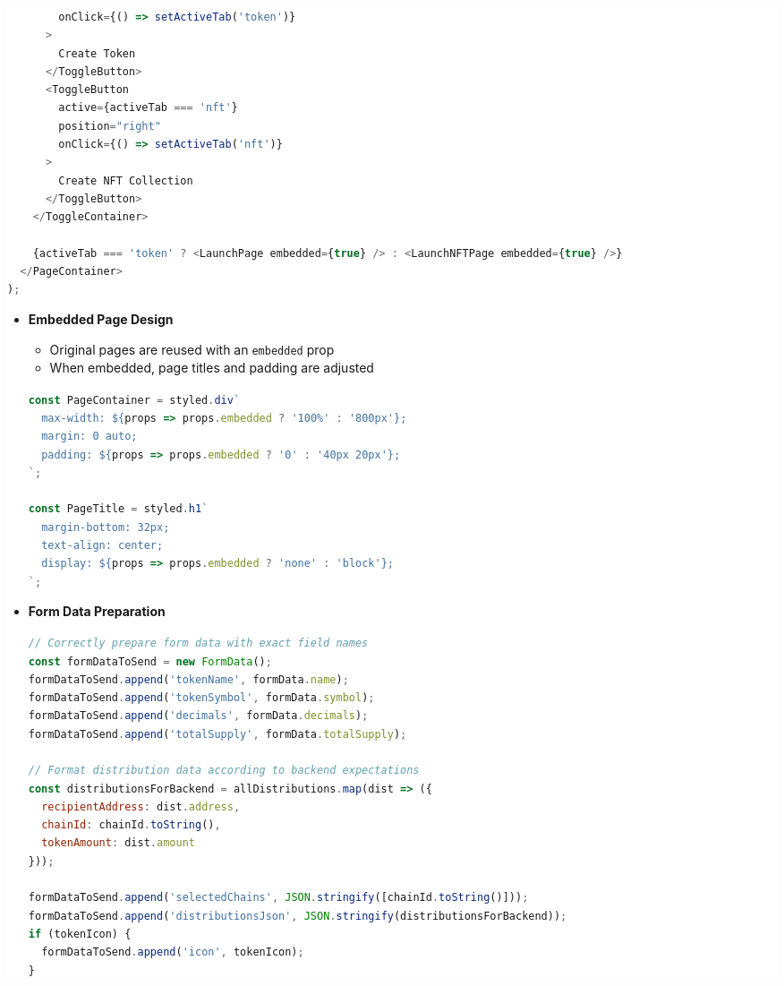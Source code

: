   ```javascript
          onClick={() => setActiveTab('token')}
        >
          Create Token
        </ToggleButton>
        <ToggleButton 
          active={activeTab === 'nft'} 
          position="right"
          onClick={() => setActiveTab('nft')}
        >
          Create NFT Collection
        </ToggleButton>
      </ToggleContainer>
      
      {activeTab === 'token' ? <LaunchPage embedded={true} /> : <LaunchNFTPage embedded={true} />}
    </PageContainer>
  );
  ```

- **Embedded Page Design**
  - Original pages are reused with an `embedded` prop
  - When embedded, page titles and padding are adjusted
  ```javascript
  const PageContainer = styled.div`
    max-width: ${props => props.embedded ? '100%' : '800px'};
    margin: 0 auto;
    padding: ${props => props.embedded ? '0' : '40px 20px'};
  `;

  const PageTitle = styled.h1`
    margin-bottom: 32px;
    text-align: center;
    display: ${props => props.embedded ? 'none' : 'block'};
  `;
  ```

- **Form Data Preparation**
  ```javascript
  // Correctly prepare form data with exact field names
  const formDataToSend = new FormData();
  formDataToSend.append('tokenName', formData.name);
  formDataToSend.append('tokenSymbol', formData.symbol);
  formDataToSend.append('decimals', formData.decimals);
  formDataToSend.append('totalSupply', formData.totalSupply);
  
  // Format distribution data according to backend expectations
  const distributionsForBackend = allDistributions.map(dist => ({
    recipientAddress: dist.address,
    chainId: chainId.toString(),
    tokenAmount: dist.amount
  }));
  
  formDataToSend.append('selectedChains', JSON.stringify([chainId.toString()]));
  formDataToSend.append('distributionsJson', JSON.stringify(distributionsForBackend));
  if (tokenIcon) {
    formDataToSend.append('icon', tokenIcon);
  }
  ```
